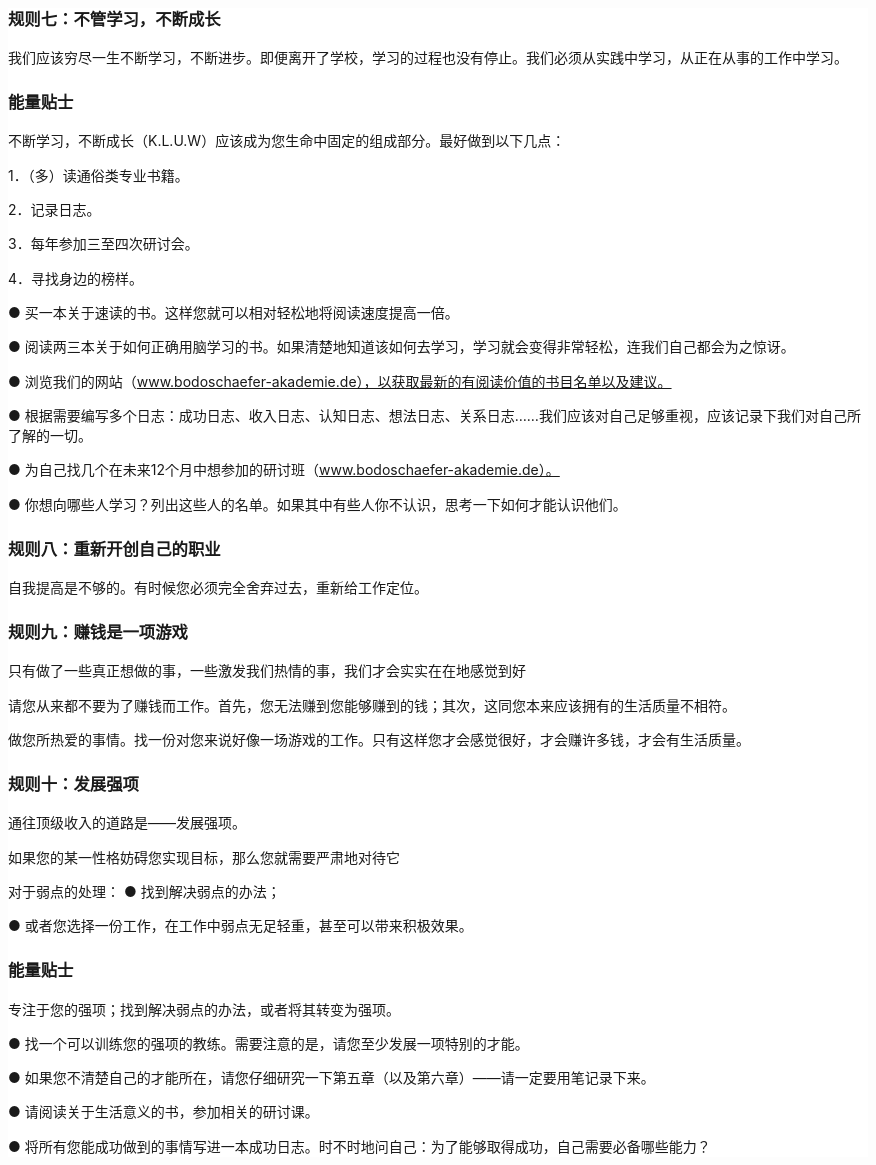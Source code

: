 ### 规则七：不管学习，不断成长

我们应该穷尽一生不断学习，不断进步。即便离开了学校，学习的过程也没有停止。我们必须从实践中学习，从正在从事的工作中学习。

### 能量贴士

不断学习，不断成长（K.L.U.W）应该成为您生命中固定的组成部分。最好做到以下几点：

1．（多）读通俗类专业书籍。

2．记录日志。

3．每年参加三至四次研讨会。

4．寻找身边的榜样。

● 买一本关于速读的书。这样您就可以相对轻松地将阅读速度提高一倍。

● 阅读两三本关于如何正确用脑学习的书。如果清楚地知道该如何去学习，学习就会变得非常轻松，连我们自己都会为之惊讶。

● 浏览我们的网站（www.bodoschaefer-akademie.de），以获取最新的有阅读价值的书目名单以及建议。

● 根据需要编写多个日志：成功日志、收入日志、认知日志、想法日志、关系日志……我们应该对自己足够重视，应该记录下我们对自己所了解的一切。

● 为自己找几个在未来12个月中想参加的研讨班（www.bodoschaefer-akademie.de）。

● 你想向哪些人学习？列出这些人的名单。如果其中有些人你不认识，思考一下如何才能认识他们。

### 规则八：重新开创自己的职业
自我提高是不够的。有时候您必须完全舍弃过去，重新给工作定位。

### 规则九：赚钱是一项游戏
只有做了一些真正想做的事，一些激发我们热情的事，我们才会实实在在地感觉到好

请您从来都不要为了赚钱而工作。首先，您无法赚到您能够赚到的钱；其次，这同您本来应该拥有的生活质量不相符。

做您所热爱的事情。找一份对您来说好像一场游戏的工作。只有这样您才会感觉很好，才会赚许多钱，才会有生活质量。

### 规则十：发展强项
通往顶级收入的道路是——发展强项。

如果您的某一性格妨碍您实现目标，那么您就需要严肃地对待它

对于弱点的处理：
● 找到解决弱点的办法；

● 或者您选择一份工作，在工作中弱点无足轻重，甚至可以带来积极效果。

### 能量贴士

专注于您的强项；找到解决弱点的办法，或者将其转变为强项。

● 找一个可以训练您的强项的教练。需要注意的是，请您至少发展一项特别的才能。

● 如果您不清楚自己的才能所在，请您仔细研究一下第五章（以及第六章）——请一定要用笔记录下来。

● 请阅读关于生活意义的书，参加相关的研讨课。

● 将所有您能成功做到的事情写进一本成功日志。时不时地问自己：为了能够取得成功，自己需要必备哪些能力？
